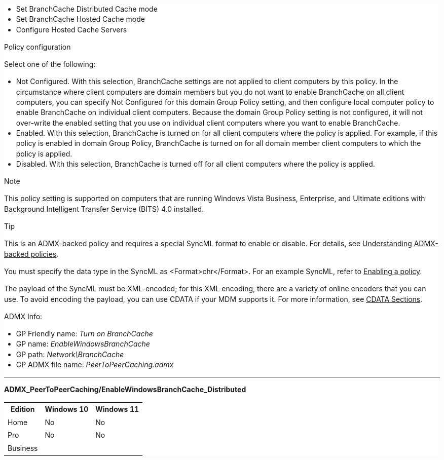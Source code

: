 - Set BranchCache Distributed Cache mode
- Set BranchCache Hosted Cache mode
- Configure Hosted Cache Servers

Policy configuration

Select one of the following:

- Not Configured. With this selection, BranchCache settings are not applied to client computers by this policy. In the circumstance where client computers are domain members but you do not want to enable BranchCache on all client computers, you can specify Not Configured for this domain Group Policy setting, and then configure local computer policy to enable BranchCache on individual client computers. Because the domain Group Policy setting is not configured, it will not over-write the enabled setting that you use on individual client computers where you want to enable BranchCache.
- Enabled. With this selection, BranchCache is turned on for all client computers where the policy is applied. For example, if this policy is enabled in domain Group Policy, BranchCache is turned on for all domain member client computers to which the policy is applied.
- Disabled. With this selection, BranchCache is turned off for all client computers where the policy is applied.

> [!NOTE]
> This policy setting is supported on computers that are running Windows Vista Business, Enterprise, and Ultimate editions with Background Intelligent Transfer Service (BITS) 4.0 installed.


> [!TIP]
> This is an ADMX-backed policy and requires a special SyncML format to enable or disable. For details, see [Understanding ADMX-backed policies](./understanding-admx-backed-policies.md).
> 
> You must specify the data type in the SyncML as &lt;Format&gt;chr&lt;/Format&gt;. For an example SyncML, refer to [Enabling a policy](./understanding-admx-backed-policies.md#enabling-a-policy).
> 
> The payload of the SyncML must be XML-encoded; for this XML encoding, there are a variety of online encoders that you can use. To avoid encoding the payload, you can use CDATA if your MDM supports it. For more information, see [CDATA Sections](http://www.w3.org/TR/REC-xml/#sec-cdata-sect).


ADMX Info:  
-   GP Friendly name: *Turn on BranchCache*
-   GP name: *EnableWindowsBranchCache*
-   GP path: *Network\BranchCache*
-   GP ADMX file name: *PeerToPeerCaching.admx*



<hr/>


<a href="" id="admx-peertopeercaching-enablewindowsbranchcache-distributed"></a>**ADMX_PeerToPeerCaching/EnableWindowsBranchCache_Distributed**  


<table>
<tr>
    <th>Edition</th>
    <th>Windows 10</th>
    <th>Windows 11</th> 
</tr>
<tr>
    <td>Home</td>
    <td>No</td>
    <td>No</td>
</tr>
<tr>
    <td>Pro</td>
    <td>No</td>
    <td>No</td>
</tr>
<tr>
    <td>Business</td>
